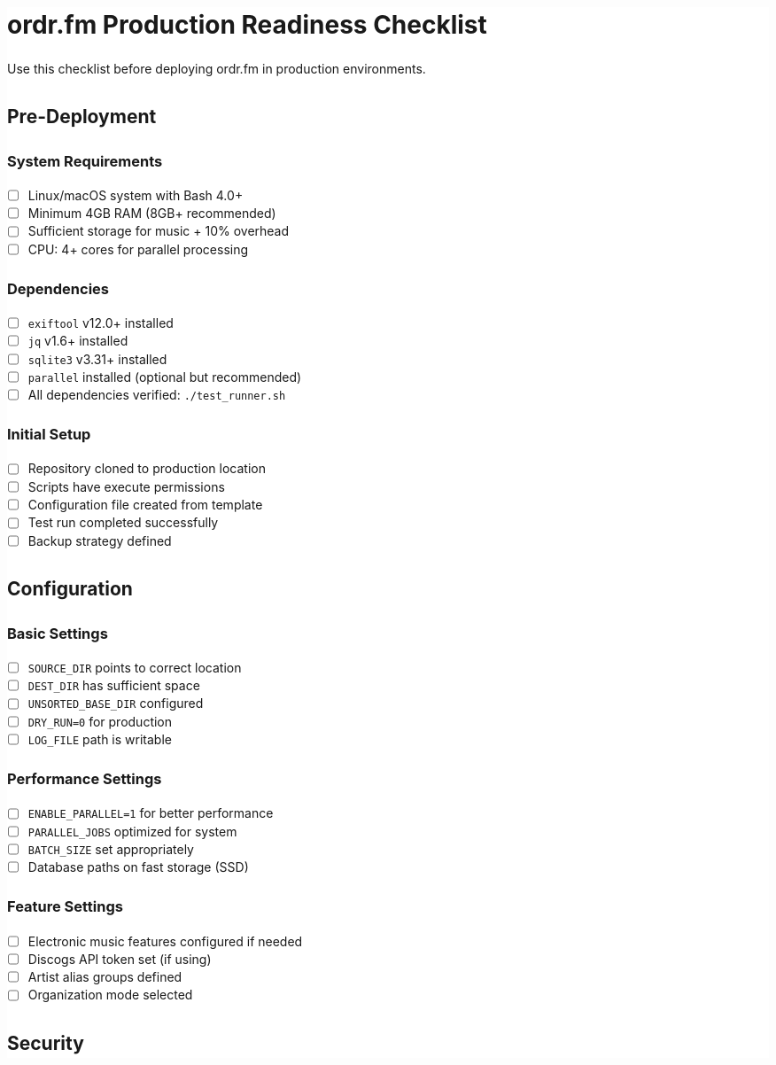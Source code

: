 # ordr.fm Production Readiness Checklist

Use this checklist before deploying ordr.fm in production environments.

## Pre-Deployment

### System Requirements
- [ ] Linux/macOS system with Bash 4.0+
- [ ] Minimum 4GB RAM (8GB+ recommended)
- [ ] Sufficient storage for music + 10% overhead
- [ ] CPU: 4+ cores for parallel processing

### Dependencies
- [ ] `exiftool` v12.0+ installed
- [ ] `jq` v1.6+ installed
- [ ] `sqlite3` v3.31+ installed
- [ ] `parallel` installed (optional but recommended)
- [ ] All dependencies verified: `./test_runner.sh`

### Initial Setup
- [ ] Repository cloned to production location
- [ ] Scripts have execute permissions
- [ ] Configuration file created from template
- [ ] Test run completed successfully
- [ ] Backup strategy defined

## Configuration

### Basic Settings
- [ ] `SOURCE_DIR` points to correct location
- [ ] `DEST_DIR` has sufficient space
- [ ] `UNSORTED_BASE_DIR` configured
- [ ] `DRY_RUN=0` for production
- [ ] `LOG_FILE` path is writable

### Performance Settings
- [ ] `ENABLE_PARALLEL=1` for better performance
- [ ] `PARALLEL_JOBS` optimized for system
- [ ] `BATCH_SIZE` set appropriately
- [ ] Database paths on fast storage (SSD)

### Feature Settings
- [ ] Electronic music features configured if needed
- [ ] Discogs API token set (if using)
- [ ] Artist alias groups defined
- [ ] Organization mode selected

## Security
